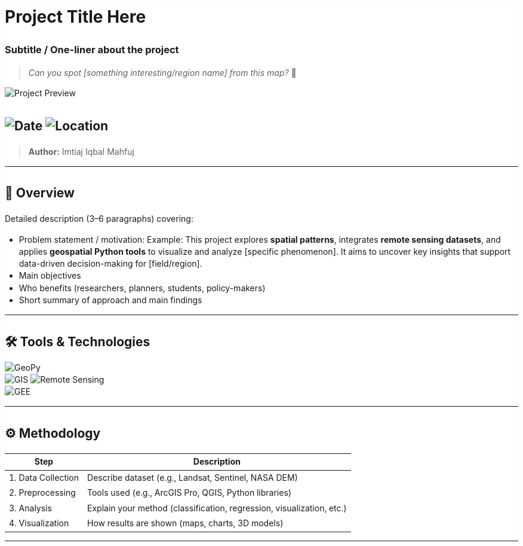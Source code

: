 

# Project Title Here
### Subtitle / One-liner about the project  
> *Can you spot [something interesting/region name] from this map?* 👀
> 
![Project Preview]()  

![Date](https://img.shields.io/badge/01/10/2025-01/10/2025-blue) 
![Location](https://img.shields.io/badge/Location-Rajshahi-green) 
---
> **Author:** Imtiaj Iqbal Mahfuj
---

## 📝 Overview
Detailed description (3–6 paragraphs) covering:
- Problem statement / motivation: Example: This project explores **spatial patterns**, integrates **remote sensing datasets**, and applies **geospatial Python tools** to visualize and analyze [specific phenomenon]. It aims to uncover key insights that support data-driven decision-making for [field/region]. 
- Main objectives
- Who benefits (researchers, planners, students, policy-makers)
- Short summary of approach and main findings  

---

## 🛠️ Tools & Technologies
![GeoPy](https://img.shields.io/badge/Geospatial-Python-magenta)  
![GIS](https://img.shields.io/badge/GIS-ArcGIS-cyan) 
![Remote Sensing](https://img.shields.io/badge/Remote%20Sensing-Satellite%20Data-indigo)  
![GEE](https://img.shields.io/badge/Google%20Earth%20Engine-GEE-purple) 

---

## ⚙️ Methodology
| Step | Description |
|------|-------------|
| 1. Data Collection | Describe dataset (e.g., Landsat, Sentinel, NASA DEM) |
| 2. Preprocessing   | Tools used (e.g., ArcGIS Pro, QGIS, Python libraries) |
| 3. Analysis        | Explain your method (classification, regression, visualization, etc.) |
| 4. Visualization   | How results are shown (maps, charts, 3D models) |

---